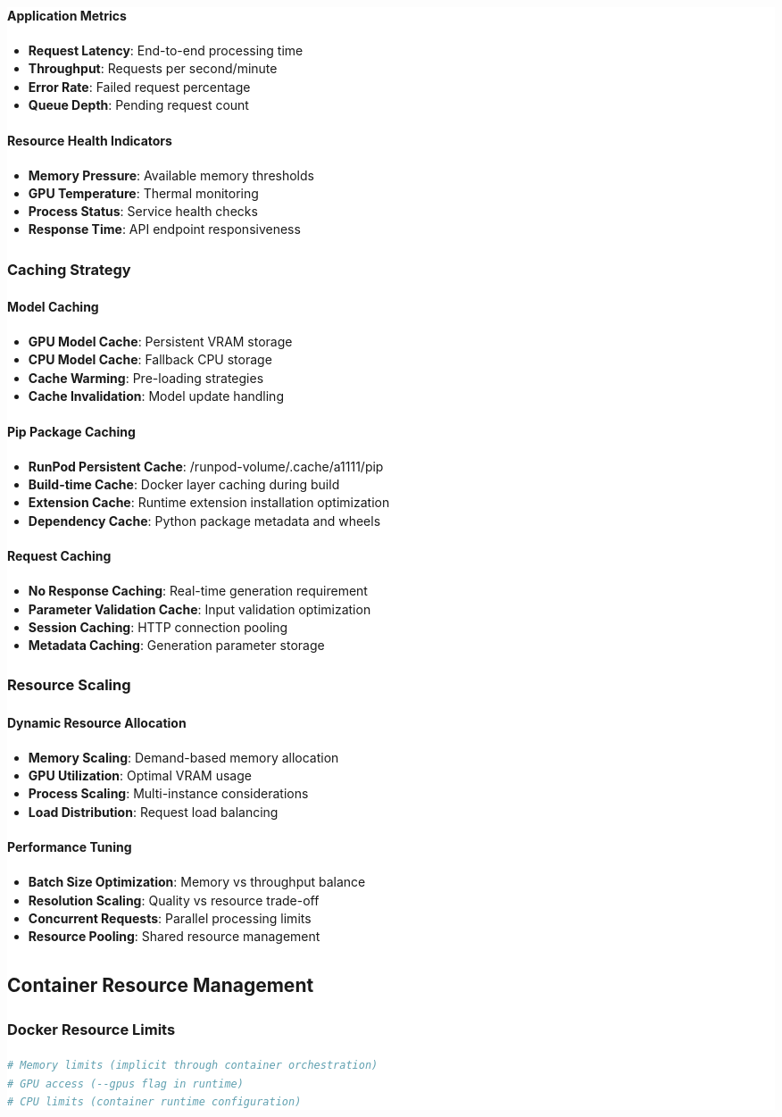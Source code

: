 #### Application Metrics
- **Request Latency**: End-to-end processing time
- **Throughput**: Requests per second/minute
- **Error Rate**: Failed request percentage
- **Queue Depth**: Pending request count

#### Resource Health Indicators
- **Memory Pressure**: Available memory thresholds
- **GPU Temperature**: Thermal monitoring
- **Process Status**: Service health checks
- **Response Time**: API endpoint responsiveness

### Caching Strategy

#### Model Caching
- **GPU Model Cache**: Persistent VRAM storage
- **CPU Model Cache**: Fallback CPU storage
- **Cache Warming**: Pre-loading strategies
- **Cache Invalidation**: Model update handling

#### Pip Package Caching
- **RunPod Persistent Cache**: /runpod-volume/.cache/a1111/pip
- **Build-time Cache**: Docker layer caching during build
- **Extension Cache**: Runtime extension installation optimization
- **Dependency Cache**: Python package metadata and wheels

#### Request Caching
- **No Response Caching**: Real-time generation requirement
- **Parameter Validation Cache**: Input validation optimization
- **Session Caching**: HTTP connection pooling
- **Metadata Caching**: Generation parameter storage

### Resource Scaling

#### Dynamic Resource Allocation
- **Memory Scaling**: Demand-based memory allocation
- **GPU Utilization**: Optimal VRAM usage
- **Process Scaling**: Multi-instance considerations
- **Load Distribution**: Request load balancing

#### Performance Tuning
- **Batch Size Optimization**: Memory vs throughput balance
- **Resolution Scaling**: Quality vs resource trade-off
- **Concurrent Requests**: Parallel processing limits
- **Resource Pooling**: Shared resource management

## Container Resource Management

### Docker Resource Limits
```dockerfile
# Memory limits (implicit through container orchestration)
# GPU access (--gpus flag in runtime)
# CPU limits (container runtime configuration)
```
